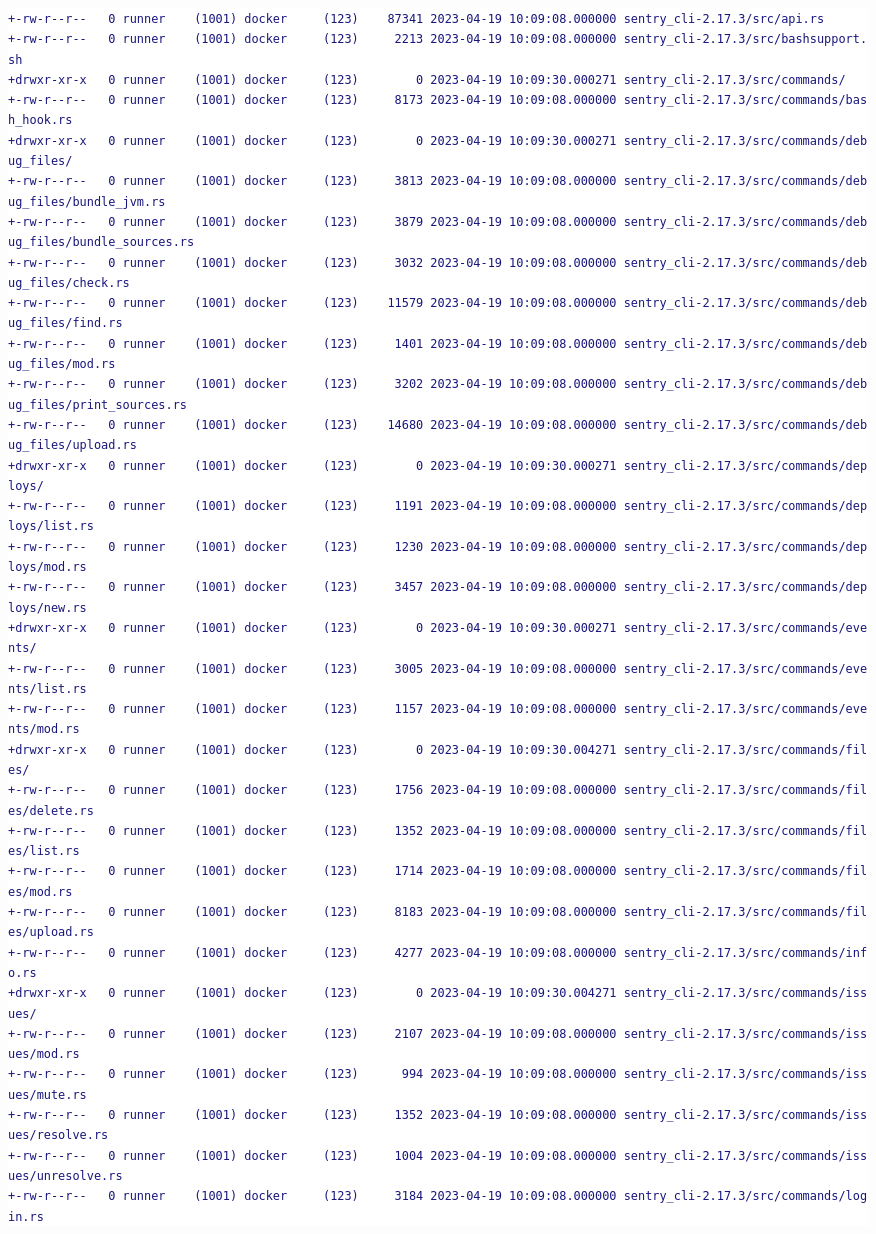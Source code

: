 ```diff
+-rw-r--r--   0 runner    (1001) docker     (123)    87341 2023-04-19 10:09:08.000000 sentry_cli-2.17.3/src/api.rs
+-rw-r--r--   0 runner    (1001) docker     (123)     2213 2023-04-19 10:09:08.000000 sentry_cli-2.17.3/src/bashsupport.sh
+drwxr-xr-x   0 runner    (1001) docker     (123)        0 2023-04-19 10:09:30.000271 sentry_cli-2.17.3/src/commands/
+-rw-r--r--   0 runner    (1001) docker     (123)     8173 2023-04-19 10:09:08.000000 sentry_cli-2.17.3/src/commands/bash_hook.rs
+drwxr-xr-x   0 runner    (1001) docker     (123)        0 2023-04-19 10:09:30.000271 sentry_cli-2.17.3/src/commands/debug_files/
+-rw-r--r--   0 runner    (1001) docker     (123)     3813 2023-04-19 10:09:08.000000 sentry_cli-2.17.3/src/commands/debug_files/bundle_jvm.rs
+-rw-r--r--   0 runner    (1001) docker     (123)     3879 2023-04-19 10:09:08.000000 sentry_cli-2.17.3/src/commands/debug_files/bundle_sources.rs
+-rw-r--r--   0 runner    (1001) docker     (123)     3032 2023-04-19 10:09:08.000000 sentry_cli-2.17.3/src/commands/debug_files/check.rs
+-rw-r--r--   0 runner    (1001) docker     (123)    11579 2023-04-19 10:09:08.000000 sentry_cli-2.17.3/src/commands/debug_files/find.rs
+-rw-r--r--   0 runner    (1001) docker     (123)     1401 2023-04-19 10:09:08.000000 sentry_cli-2.17.3/src/commands/debug_files/mod.rs
+-rw-r--r--   0 runner    (1001) docker     (123)     3202 2023-04-19 10:09:08.000000 sentry_cli-2.17.3/src/commands/debug_files/print_sources.rs
+-rw-r--r--   0 runner    (1001) docker     (123)    14680 2023-04-19 10:09:08.000000 sentry_cli-2.17.3/src/commands/debug_files/upload.rs
+drwxr-xr-x   0 runner    (1001) docker     (123)        0 2023-04-19 10:09:30.000271 sentry_cli-2.17.3/src/commands/deploys/
+-rw-r--r--   0 runner    (1001) docker     (123)     1191 2023-04-19 10:09:08.000000 sentry_cli-2.17.3/src/commands/deploys/list.rs
+-rw-r--r--   0 runner    (1001) docker     (123)     1230 2023-04-19 10:09:08.000000 sentry_cli-2.17.3/src/commands/deploys/mod.rs
+-rw-r--r--   0 runner    (1001) docker     (123)     3457 2023-04-19 10:09:08.000000 sentry_cli-2.17.3/src/commands/deploys/new.rs
+drwxr-xr-x   0 runner    (1001) docker     (123)        0 2023-04-19 10:09:30.000271 sentry_cli-2.17.3/src/commands/events/
+-rw-r--r--   0 runner    (1001) docker     (123)     3005 2023-04-19 10:09:08.000000 sentry_cli-2.17.3/src/commands/events/list.rs
+-rw-r--r--   0 runner    (1001) docker     (123)     1157 2023-04-19 10:09:08.000000 sentry_cli-2.17.3/src/commands/events/mod.rs
+drwxr-xr-x   0 runner    (1001) docker     (123)        0 2023-04-19 10:09:30.004271 sentry_cli-2.17.3/src/commands/files/
+-rw-r--r--   0 runner    (1001) docker     (123)     1756 2023-04-19 10:09:08.000000 sentry_cli-2.17.3/src/commands/files/delete.rs
+-rw-r--r--   0 runner    (1001) docker     (123)     1352 2023-04-19 10:09:08.000000 sentry_cli-2.17.3/src/commands/files/list.rs
+-rw-r--r--   0 runner    (1001) docker     (123)     1714 2023-04-19 10:09:08.000000 sentry_cli-2.17.3/src/commands/files/mod.rs
+-rw-r--r--   0 runner    (1001) docker     (123)     8183 2023-04-19 10:09:08.000000 sentry_cli-2.17.3/src/commands/files/upload.rs
+-rw-r--r--   0 runner    (1001) docker     (123)     4277 2023-04-19 10:09:08.000000 sentry_cli-2.17.3/src/commands/info.rs
+drwxr-xr-x   0 runner    (1001) docker     (123)        0 2023-04-19 10:09:30.004271 sentry_cli-2.17.3/src/commands/issues/
+-rw-r--r--   0 runner    (1001) docker     (123)     2107 2023-04-19 10:09:08.000000 sentry_cli-2.17.3/src/commands/issues/mod.rs
+-rw-r--r--   0 runner    (1001) docker     (123)      994 2023-04-19 10:09:08.000000 sentry_cli-2.17.3/src/commands/issues/mute.rs
+-rw-r--r--   0 runner    (1001) docker     (123)     1352 2023-04-19 10:09:08.000000 sentry_cli-2.17.3/src/commands/issues/resolve.rs
+-rw-r--r--   0 runner    (1001) docker     (123)     1004 2023-04-19 10:09:08.000000 sentry_cli-2.17.3/src/commands/issues/unresolve.rs
+-rw-r--r--   0 runner    (1001) docker     (123)     3184 2023-04-19 10:09:08.000000 sentry_cli-2.17.3/src/commands/login.rs
```